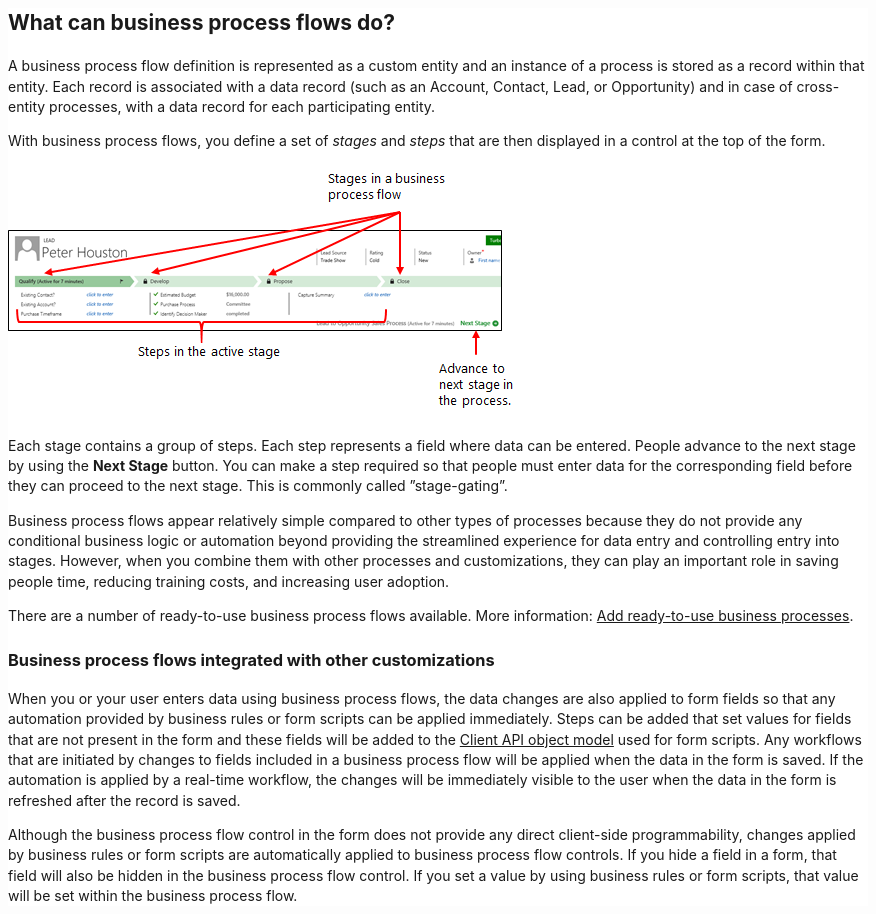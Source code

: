 <a name="BKMK_What"></a>   
## What can business process flows do?

A business process flow definition is represented as a custom entity and an instance of a process is stored as a record within that entity. Each record is associated with a data record (such as an Account, Contact, Lead, or Opportunity) and in case of cross-entity processes, with a data record for each participating entity.
  
 With business process flows, you define a set of *stages* and *steps* that are then displayed in a control at the top of the form.  
  
 ![Business process with stages](../customize/media/business-process-stages.png "Business process with stages")  
  
 Each stage contains a group of steps. Each step represents a field where data can be entered. People advance to the next stage by using the **Next Stage** button. You can make a step required so that people must enter data for the corresponding field before they can proceed to the next stage. This is commonly called ”stage-gating”.  
  
 Business process flows appear relatively simple compared to other types of processes because they do not provide any conditional business logic or automation beyond providing the streamlined experience for data entry and controlling entry into stages. However, when you combine them with other processes and customizations, they can play an important role in saving people time, reducing training costs, and increasing user adoption.  

 There are a number of ready-to-use business process flows available. More information: [Add ready-to-use business processes](../customize/add-ready-use-business-processes.md).
  
<a name="BKMK_BPFwithOtherCustomizations"></a>   
### Business process flows integrated with other customizations  
 When you or your user enters data using business process flows, the data changes are also applied to form fields so that any automation provided by business rules or form scripts can be applied immediately. Steps can be added that set values for fields that are not present in the form and these fields will be added to the [Client API object model](../developer/clientapi/understand-clientapi-object-model.md) used for form scripts. Any workflows that are initiated by changes to fields included in a business process flow will be applied when the data in the form is saved. If the automation is applied by a real-time workflow, the changes will be immediately visible to the user when the data in the form is refreshed after the record is saved.  
  
 Although the business process flow control in the form does not provide any direct client-side programmability, changes applied by business rules or form scripts are automatically applied to business process flow controls. If you hide a field in a form, that field will also be hidden in the business process flow control. If you set a value by using business rules or form scripts, that value will be set within the business process flow.  
  